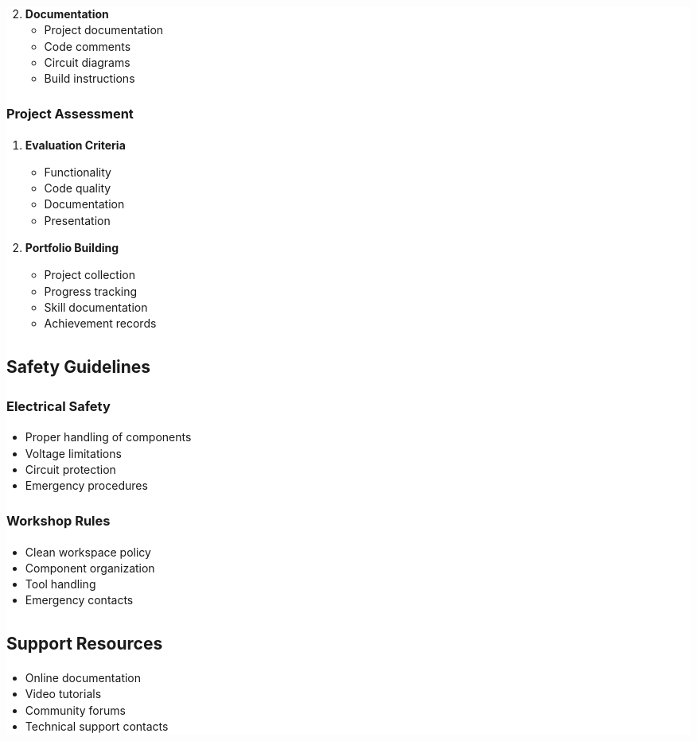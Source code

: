 2. **Documentation**
   - Project documentation
   - Code comments
   - Circuit diagrams
   - Build instructions

### Project Assessment
1. **Evaluation Criteria**
   - Functionality
   - Code quality
   - Documentation
   - Presentation

2. **Portfolio Building**
   - Project collection
   - Progress tracking
   - Skill documentation
   - Achievement records

## Safety Guidelines

### Electrical Safety
- Proper handling of components
- Voltage limitations
- Circuit protection
- Emergency procedures

### Workshop Rules
- Clean workspace policy
- Component organization
- Tool handling
- Emergency contacts

## Support Resources
- Online documentation
- Video tutorials
- Community forums
- Technical support contacts 